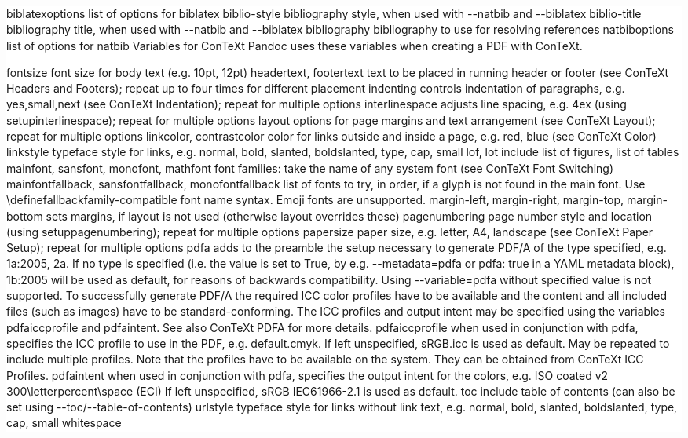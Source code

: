 biblatexoptions
list of options for biblatex
biblio-style
bibliography style, when used with --natbib and --biblatex
biblio-title
bibliography title, when used with --natbib and --biblatex
bibliography
bibliography to use for resolving references
natbiboptions
list of options for natbib
Variables for ConTeXt
Pandoc uses these variables when creating a PDF with ConTeXt.

fontsize
font size for body text (e.g. 10pt, 12pt)
headertext, footertext
text to be placed in running header or footer (see ConTeXt Headers and Footers); repeat up to four times for different placement
indenting
controls indentation of paragraphs, e.g. yes,small,next (see ConTeXt Indentation); repeat for multiple options
interlinespace
adjusts line spacing, e.g. 4ex (using setupinterlinespace); repeat for multiple options
layout
options for page margins and text arrangement (see ConTeXt Layout); repeat for multiple options
linkcolor, contrastcolor
color for links outside and inside a page, e.g. red, blue (see ConTeXt Color)
linkstyle
typeface style for links, e.g. normal, bold, slanted, boldslanted, type, cap, small
lof, lot
include list of figures, list of tables
mainfont, sansfont, monofont, mathfont
font families: take the name of any system font (see ConTeXt Font Switching)
mainfontfallback, sansfontfallback, monofontfallback
list of fonts to try, in order, if a glyph is not found in the main font. Use \definefallbackfamily-compatible font name syntax. Emoji fonts are unsupported.
margin-left, margin-right, margin-top, margin-bottom
sets margins, if layout is not used (otherwise layout overrides these)
pagenumbering
page number style and location (using setuppagenumbering); repeat for multiple options
papersize
paper size, e.g. letter, A4, landscape (see ConTeXt Paper Setup); repeat for multiple options
pdfa
adds to the preamble the setup necessary to generate PDF/A of the type specified, e.g. 1a:2005, 2a. If no type is specified (i.e. the value is set to True, by e.g. --metadata=pdfa or pdfa: true in a YAML metadata block), 1b:2005 will be used as default, for reasons of backwards compatibility. Using --variable=pdfa without specified value is not supported. To successfully generate PDF/A the required ICC color profiles have to be available and the content and all included files (such as images) have to be standard-conforming. The ICC profiles and output intent may be specified using the variables pdfaiccprofile and pdfaintent. See also ConTeXt PDFA for more details.
pdfaiccprofile
when used in conjunction with pdfa, specifies the ICC profile to use in the PDF, e.g. default.cmyk. If left unspecified, sRGB.icc is used as default. May be repeated to include multiple profiles. Note that the profiles have to be available on the system. They can be obtained from ConTeXt ICC Profiles.
pdfaintent
when used in conjunction with pdfa, specifies the output intent for the colors, e.g. ISO coated v2 300\letterpercent\space (ECI) If left unspecified, sRGB IEC61966-2.1 is used as default.
toc
include table of contents (can also be set using --toc/--table-of-contents)
urlstyle
typeface style for links without link text, e.g. normal, bold, slanted, boldslanted, type, cap, small
whitespace